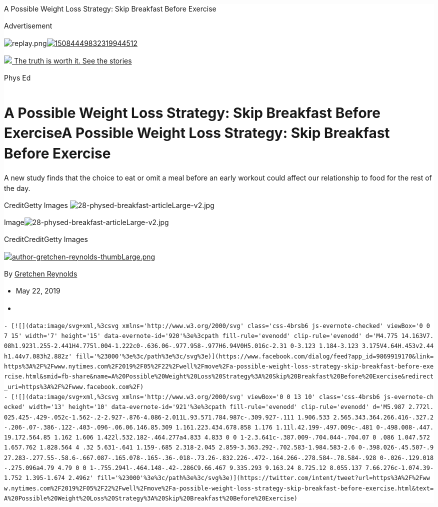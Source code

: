 A Possible Weight Loss Strategy: Skip Breakfast Before Exercise

Advertisement

![replay.png](../_resources/c8836aff8ef47b5b33cb2aef6c971b8b.png)[![15084449832319944512](../_resources/3d7358a18c8656375d83bcfec2c472a2.png)](https://adclick.g.doubleclick.net/pcs/click?xai=AKAOjssyry23SfCG27MDPyvxnQdz81c-HpglRgMIDSawU2a_bjbtns3GJ1C97rtVYql6M2Y12aJkWA0LV-X6aS4YfD1a9Pj4HxF_ryT45fDw7c_sDH0NiHTOjkoO2-NyhTH5Jel5aNVPOWNPQkLifpAwic38cN9a6AuRliOashtyXA5rA6g4loxV0-8h9FX9sR70TIcRXlOqhfMyJonBkqZOjfVRXUP9ox8a7AtUcYTswXMC4poxwO84QHc4-WS6_vol5g&sig=Cg0ArKJSzGEDul2C0j-8EAE&urlfix=1&adurl=https://ad.doubleclick.net/ddm/trackclk/N296811.6440THENEWYORKTIMESCOMPA/B22187340.237970964%3Bdc_trk_aid%3D435228218%3Bdc_trk_cid%3D111025435%3Bdc_lat%3D%3Bdc_rdid%3D%3Btag_for_child_directed_treatment%3D%3Btfua%3D)

[   ![](../_resources/0abcb9686ef583eb37503093b253e7b3.png)   The truth is worth it.         See the stories](https://adclick.g.doubleclick.net/pcs/click?xai=AKAOjssyry23SfCG27MDPyvxnQdz81c-HpglRgMIDSawU2a_bjbtns3GJ1C97rtVYql6M2Y12aJkWA0LV-X6aS4YfD1a9Pj4HxF_ryT45fDw7c_sDH0NiHTOjkoO2-NyhTH5Jel5aNVPOWNPQkLifpAwic38cN9a6AuRliOashtyXA5rA6g4loxV0-8h9FX9sR70TIcRXlOqhfMyJonBkqZOjfVRXUP9ox8a7AtUcYTswXMC4poxwO84QHc4-WS6_vol5g&sig=Cg0ArKJSzGEDul2C0j-8EAE&urlfix=1&adurl=https://ad.doubleclick.net/ddm/trackclk/N296811.6440THENEWYORKTIMESCOMPA/B22187340.237970964%3Bdc_trk_aid%3D435228218%3Bdc_trk_cid%3D111025435%3Bdc_lat%3D%3Bdc_rdid%3D%3Btag_for_child_directed_treatment%3D%3Btfua%3D)

Phys Ed

# A Possible Weight Loss Strategy: Skip Breakfast Before ExerciseA Possible Weight Loss Strategy: Skip Breakfast Before Exercise

A new study finds that the choice to eat or omit a meal before an early workout could affect our relationship to food for the rest of the day.

CreditGetty Images
![28-physed-breakfast-articleLarge-v2.jpg](../_resources/f16d6951e2780c485bbcac3a9cd04910.jpg)

Image![28-physed-breakfast-articleLarge-v2.jpg](../_resources/f16d6951e2780c485bbcac3a9cd04910.jpg)

CreditCreditGetty Images

[![author-gretchen-reynolds-thumbLarge.png](../_resources/0e2a728616d3ab622919feaecbfd9873.png)](https://www.nytimes.com/by/gretchen-reynolds)

By [Gretchen Reynolds](https://www.nytimes.com/by/gretchen-reynolds)

- May 22, 2019

-

    - [![](data:image/svg+xml,%3csvg xmlns='http://www.w3.org/2000/svg' class='css-4brsb6 js-evernote-checked' viewBox='0 0 7 15' width='7' height='15' data-evernote-id='920'%3e%3cpath fill-rule='evenodd' clip-rule='evenodd' d='M4.775 14.163V7.08h1.923l.255-2.441H4.775l.004-1.222c0-.636.06-.977.958-.977H6.94V0H5.016c-2.31 0-3.123 1.184-3.123 3.175V4.64H.453v2.44h1.44v7.083h2.882z' fill='%23000'%3e%3c/path%3e%3c/svg%3e)](https://www.facebook.com/dialog/feed?app_id=9869919170&link=https%3A%2F%2Fwww.nytimes.com%2F2019%2F05%2F22%2Fwell%2Fmove%2Fa-possible-weight-loss-strategy-skip-breakfast-before-exercise.html&smid=fb-share&name=A%20Possible%20Weight%20Loss%20Strategy%3A%20Skip%20Breakfast%20Before%20Exercise&redirect_uri=https%3A%2F%2Fwww.facebook.com%2F)
    - [![](data:image/svg+xml,%3csvg xmlns='http://www.w3.org/2000/svg' viewBox='0 0 13 10' class='css-4brsb6 js-evernote-checked' width='13' height='10' data-evernote-id='921'%3e%3cpath fill-rule='evenodd' clip-rule='evenodd' d='M5.987 2.772l.025.425-.429-.052c-1.562-.2-2.927-.876-4.086-2.011L.93.571.784.987c-.309.927-.111 1.906.533 2.565.343.364.266.416-.327.2-.206-.07-.386-.122-.403-.096-.06.06.146.85.309 1.161.223.434.678.858 1.176 1.11l.42.199-.497.009c-.481 0-.498.008-.447.19.172.564.85 1.162 1.606 1.422l.532.182-.464.277a4.833 4.833 0 0 1-2.3.641c-.387.009-.704.044-.704.07 0 .086 1.047.572 1.657.762 1.828.564 4 .32 5.631-.641 1.159-.685 2.318-2.045 2.859-3.363.292-.702.583-1.984.583-2.6 0-.398.026-.45.507-.927.283-.277.55-.58.6-.667.087-.165.078-.165-.36-.018-.73.26-.832.226-.472-.164.266-.278.584-.78.584-.928 0-.026-.129.018-.275.096a4.79 4.79 0 0 1-.755.294l-.464.148-.42-.286C9.66.467 9.335.293 9.163.24 8.725.12 8.055.137 7.66.276c-1.074.39-1.752 1.395-1.674 2.496z' fill='%23000'%3e%3c/path%3e%3c/svg%3e)](https://twitter.com/intent/tweet?url=https%3A%2F%2Fwww.nytimes.com%2F2019%2F05%2F22%2Fwell%2Fmove%2Fa-possible-weight-loss-strategy-skip-breakfast-before-exercise.html&text=A%20Possible%20Weight%20Loss%20Strategy%3A%20Skip%20Breakfast%20Before%20Exercise)